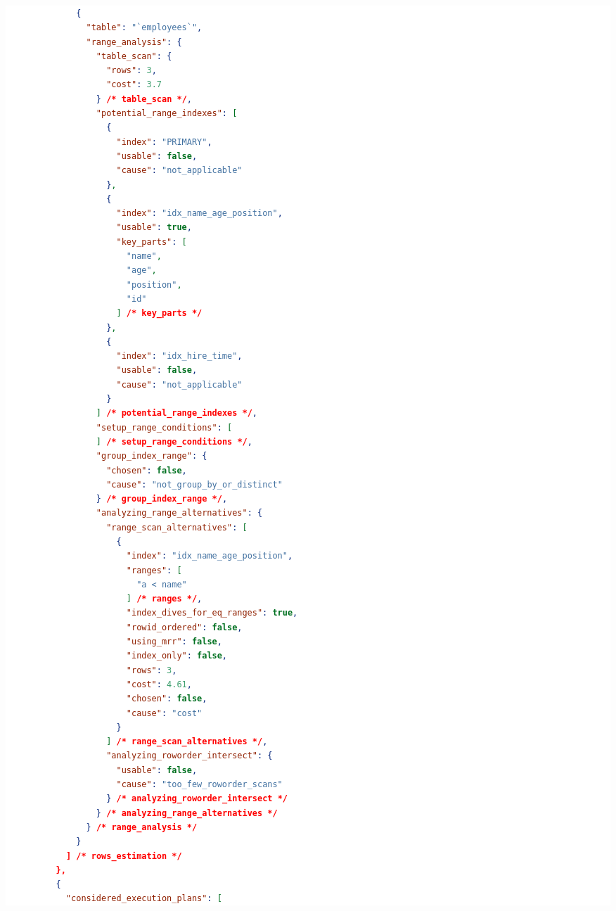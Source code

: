 ```json
              {
                "table": "`employees`",
                "range_analysis": {
                  "table_scan": {
                    "rows": 3,
                    "cost": 3.7
                  } /* table_scan */,
                  "potential_range_indexes": [
                    {
                      "index": "PRIMARY",
                      "usable": false,
                      "cause": "not_applicable"
                    },
                    {
                      "index": "idx_name_age_position",
                      "usable": true,
                      "key_parts": [
                        "name",
                        "age",
                        "position",
                        "id"
                      ] /* key_parts */
                    },
                    {
                      "index": "idx_hire_time",
                      "usable": false,
                      "cause": "not_applicable"
                    }
                  ] /* potential_range_indexes */,
                  "setup_range_conditions": [
                  ] /* setup_range_conditions */,
                  "group_index_range": {
                    "chosen": false,
                    "cause": "not_group_by_or_distinct"
                  } /* group_index_range */,
                  "analyzing_range_alternatives": {
                    "range_scan_alternatives": [
                      {
                        "index": "idx_name_age_position",
                        "ranges": [
                          "a < name"
                        ] /* ranges */,
                        "index_dives_for_eq_ranges": true,
                        "rowid_ordered": false,
                        "using_mrr": false,
                        "index_only": false,
                        "rows": 3,
                        "cost": 4.61,
                        "chosen": false,
                        "cause": "cost"
                      }
                    ] /* range_scan_alternatives */,
                    "analyzing_roworder_intersect": {
                      "usable": false,
                      "cause": "too_few_roworder_scans"
                    } /* analyzing_roworder_intersect */
                  } /* analyzing_range_alternatives */
                } /* range_analysis */
              }
            ] /* rows_estimation */
          },
          {
            "considered_execution_plans": [
```